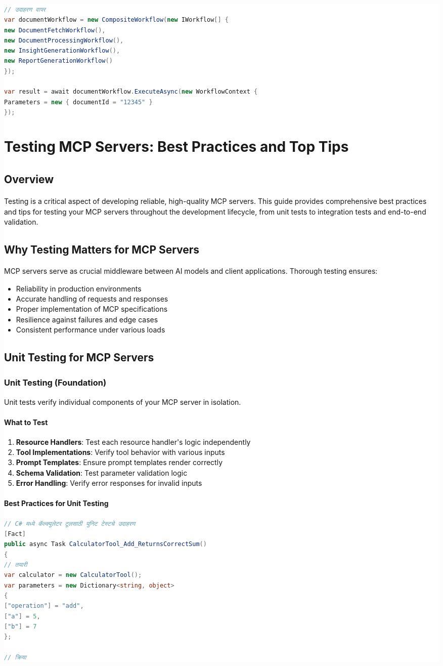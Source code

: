 ```csharp
// उदाहरण वापर
var documentWorkflow = new CompositeWorkflow(new IWorkflow[] {
new DocumentFetchWorkflow(),
new DocumentProcessingWorkflow(),
new InsightGenerationWorkflow(),
new ReportGenerationWorkflow()
});

var result = await documentWorkflow.ExecuteAsync(new WorkflowContext {
Parameters = new { documentId = "12345" }
});
```

# Testing MCP Servers: Best Practices and Top Tips

## Overview

Testing is a critical aspect of developing reliable, high-quality MCP servers. This guide provides comprehensive best practices and tips for testing your MCP servers throughout the development lifecycle, from unit tests to integration tests and end-to-end validation.

## Why Testing Matters for MCP Servers

MCP servers serve as crucial middleware between AI models and client applications. Thorough testing ensures:

- Reliability in production environments
- Accurate handling of requests and responses
- Proper implementation of MCP specifications
- Resilience against failures and edge cases
- Consistent performance under various loads

## Unit Testing for MCP Servers

### Unit Testing (Foundation)

Unit tests verify individual components of your MCP server in isolation.

#### What to Test

1. **Resource Handlers**: Test each resource handler's logic independently
2. **Tool Implementations**: Verify tool behavior with various inputs
3. **Prompt Templates**: Ensure prompt templates render correctly
4. **Schema Validation**: Test parameter validation logic
5. **Error Handling**: Verify error responses for invalid inputs

#### Best Practices for Unit Testing

```csharp
// C# मध्ये कॅल्क्युलेटर टूलसाठी युनिट टेस्टचे उदाहरण
[Fact]
public async Task CalculatorTool_Add_ReturnsCorrectSum()
{
// तयारी
var calculator = new CalculatorTool();
var parameters = new Dictionary<string, object>
{
["operation"] = "add",
["a"] = 5,
["b"] = 7
};

// क्रिया
```